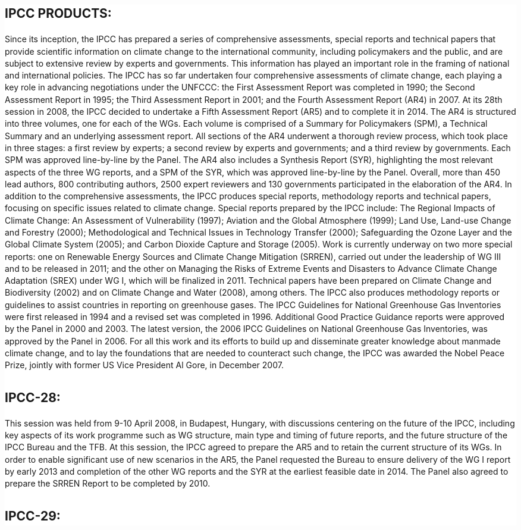 ## IPCC PRODUCTS:

Since its inception, the IPCC has prepared a series of comprehensive assessments, special reports and technical papers that provide scientific information on climate change to the international community, including policymakers and the public, and are subject to extensive review by experts and governments. This information has played an important role in the framing of national and international policies. The IPCC has so far undertaken four comprehensive assessments of climate change, each playing a key role in advancing negotiations under the UNFCCC: the First Assessment Report was completed in 1990; the Second Assessment Report in 1995; the Third Assessment Report in 2001; and the Fourth Assessment Report (AR4) in 2007. At its 28th session in 2008, the IPCC decided to undertake a Fifth Assessment Report (AR5) and to complete it in 2014. The AR4 is structured into three volumes, one for each of the WGs. Each volume is comprised of a Summary for Policymakers (SPM), a Technical Summary and an underlying assessment report. All sections of the AR4 underwent a thorough review process, which took place in three stages: a first review by experts; a second review by experts and governments; and a third review by governments. Each SPM was approved line-by-line by the Panel. The AR4 also includes a Synthesis Report (SYR), highlighting the most relevant aspects of the three WG reports, and a SPM of the SYR, which was approved line-by-line by the Panel. Overall, more than 450 lead authors, 800 contributing authors, 2500 expert reviewers and 130 governments participated in the elaboration of the AR4. In addition to the comprehensive assessments, the IPCC produces special reports, methodology reports and technical papers, focusing on specific issues related to climate change. Special reports prepared by the IPCC include: The Regional Impacts of Climate Change: An Assessment of Vulnerability (1997); Aviation and the Global Atmosphere (1999); Land Use, Land-use Change and Forestry (2000); Methodological and Technical Issues in Technology Transfer (2000); Safeguarding the Ozone Layer and the Global Climate System (2005); and Carbon Dioxide Capture and Storage (2005). Work is currently underway on two more special reports: one on Renewable Energy Sources and Climate Change Mitigation (SRREN), carried out under the leadership of WG III and to be released in 2011; and the other on Managing the Risks of Extreme Events and Disasters to Advance Climate Change Adaptation (SREX) under WG I, which will be finalized in 2011. Technical papers have been prepared on Climate Change and Biodiversity (2002) and on Climate Change and Water (2008), among others. The IPCC also produces methodology reports or guidelines to assist countries in reporting on greenhouse gases. The IPCC Guidelines for National Greenhouse Gas Inventories were first released in 1994 and a revised set was completed in 1996. Additional Good Practice Guidance reports were approved by the Panel in 2000 and 2003. The latest version, the 2006 IPCC Guidelines on National Greenhouse Gas Inventories, was approved by the Panel in 2006. For all this work and its efforts to build up and disseminate greater knowledge about manmade climate change, and to lay the foundations that are needed to counteract such change, the IPCC was awarded the Nobel Peace Prize, jointly with former US Vice President Al Gore, in December 2007.

## IPCC-28:

This session was held from 9-10 April 2008, in Budapest, Hungary, with discussions centering on the future of the IPCC, including key aspects of its work programme such as WG structure, main type and timing of future reports, and the future structure of the IPCC Bureau and the TFB. At this session, the IPCC agreed to prepare the AR5 and to retain the current structure of its WGs. In order to enable significant use of new scenarios in the AR5, the Panel requested the Bureau to ensure delivery of the WG I report by early 2013 and completion of the other WG reports and the SYR at the earliest feasible date in 2014. The Panel also agreed to prepare the SRREN Report to be completed by 2010.

## IPCC-29:
